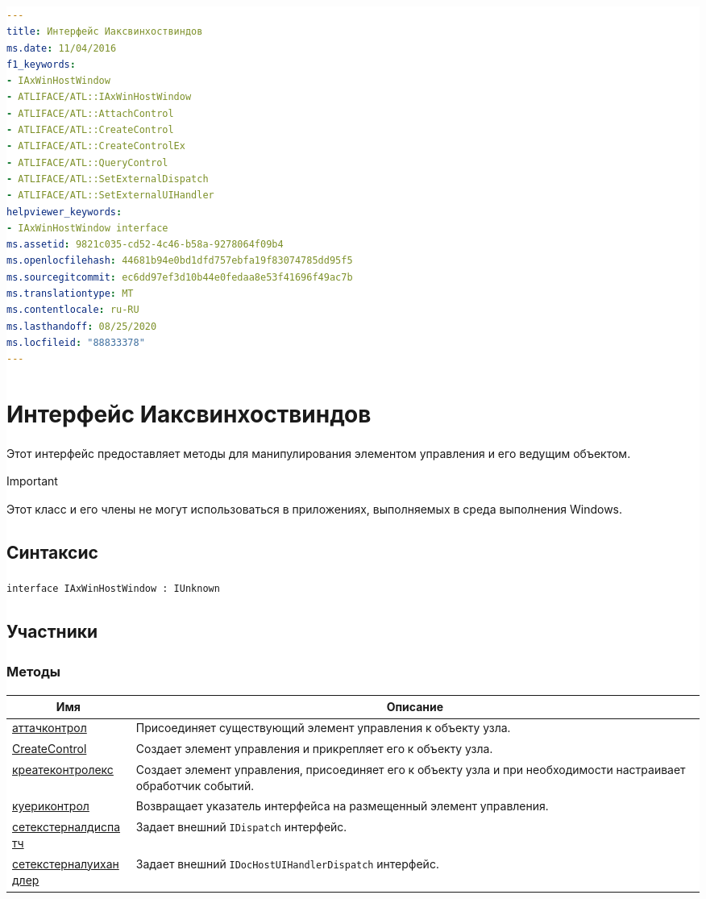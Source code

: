 ```yaml
---
title: Интерфейс Иаксвинхоствиндов
ms.date: 11/04/2016
f1_keywords:
- IAxWinHostWindow
- ATLIFACE/ATL::IAxWinHostWindow
- ATLIFACE/ATL::AttachControl
- ATLIFACE/ATL::CreateControl
- ATLIFACE/ATL::CreateControlEx
- ATLIFACE/ATL::QueryControl
- ATLIFACE/ATL::SetExternalDispatch
- ATLIFACE/ATL::SetExternalUIHandler
helpviewer_keywords:
- IAxWinHostWindow interface
ms.assetid: 9821c035-cd52-4c46-b58a-9278064f09b4
ms.openlocfilehash: 44681b94e0bd1dfd757ebfa19f83074785dd95f5
ms.sourcegitcommit: ec6dd97ef3d10b44e0fedaa8e53f41696f49ac7b
ms.translationtype: MT
ms.contentlocale: ru-RU
ms.lasthandoff: 08/25/2020
ms.locfileid: "88833378"
---
```

# <a name="iaxwinhostwindow-interface"></a>Интерфейс Иаксвинхоствиндов

Этот интерфейс предоставляет методы для манипулирования элементом управления и его ведущим объектом.

> [!IMPORTANT]
> Этот класс и его члены не могут использоваться в приложениях, выполняемых в среда выполнения Windows.

## <a name="syntax"></a>Синтаксис

```
interface IAxWinHostWindow : IUnknown
```

## <a name="members"></a>Участники

### <a name="methods"></a>Методы

|Имя|Описание|
|-|-|
|[аттачконтрол](#attachcontrol)|Присоединяет существующий элемент управления к объекту узла.|
|[CreateControl](#createcontrol)|Создает элемент управления и прикрепляет его к объекту узла.|
|[креатеконтролекс](#createcontrolex)|Создает элемент управления, присоединяет его к объекту узла и при необходимости настраивает обработчик событий.|
|[куериконтрол](#querycontrol)|Возвращает указатель интерфейса на размещенный элемент управления.|
|[сетекстерналдиспатч](#setexternaldispatch)|Задает внешний `IDispatch` интерфейс.|
|[сетекстерналуихандлер](#setexternaluihandler)|Задает внешний `IDocHostUIHandlerDispatch` интерфейс.|
